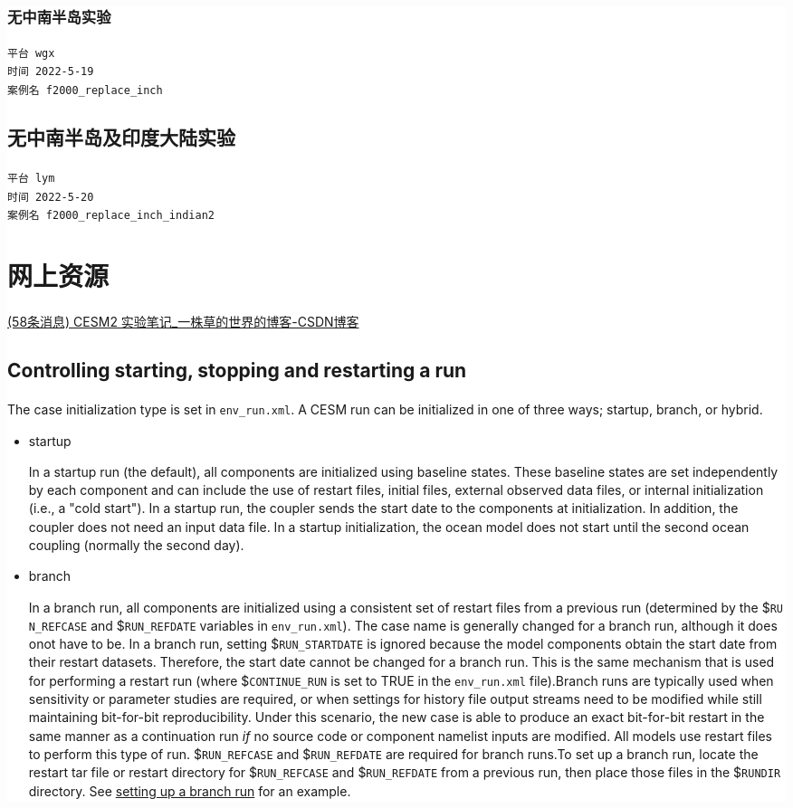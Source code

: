 ### 无中南半岛实验

```
平台 wgx
时间 2022-5-19
案例名 f2000_replace_inch
```

## 无中南半岛及印度大陆实验

```
平台 lym
时间 2022-5-20
案例名 f2000_replace_inch_indian2
```





# 网上资源

[(58条消息) CESM2 实验笔记_一株草的世界的博客-CSDN博客](https://blog.csdn.net/qq_38607066/article/details/109445839?spm=1001.2014.3001.5502)



## Controlling starting, stopping and restarting a run

The case initialization type is set in `env_run.xml`. A CESM run can be initialized in one of three ways; startup, branch, or hybrid.



- startup

  In a startup run (the default), all components are initialized using baseline states. These baseline states are set independently by each component and can include the use of restart files, initial files, external observed data files, or internal initialization (i.e., a "cold start"). In a startup run, the coupler sends the start date to the components at initialization. In addition, the coupler does not need an input data file. In a startup initialization, the ocean model does not start until the second ocean coupling (normally the second day).

- branch

  In a branch run, all components are initialized using a consistent set of restart files from a previous run (determined by the $`RUN_REFCASE` and $`RUN_REFDATE` variables in `env_run.xml`). The case name is generally changed for a branch run, although it does onot have to be. In a branch run, setting $`RUN_STARTDATE` is ignored because the model components obtain the start date from their restart datasets. Therefore, the start date cannot be changed for a branch run. This is the same mechanism that is used for performing a restart run (where $`CONTINUE_RUN` is set to TRUE in the `env_run.xml` file).Branch runs are typically used when sensitivity or parameter studies are required, or when settings for history file output streams need to be modified while still maintaining bit-for-bit reproducibility. Under this scenario, the new case is able to produce an exact bit-for-bit restart in the same manner as a continuation run *if* no source code or component namelist inputs are modified. All models use restart files to perform this type of run. $`RUN_REFCASE` and $`RUN_REFDATE` are required for branch runs.To set up a branch run, locate the restart tar file or restart directory for $`RUN_REFCASE` and $`RUN_REFDATE` from a previous run, then place those files in the $`RUNDIR` directory. See [setting up a branch run](https://www.cesm.ucar.edu/models/cesm1.1/cesm/doc/usersguide/x2012.html) for an example.
